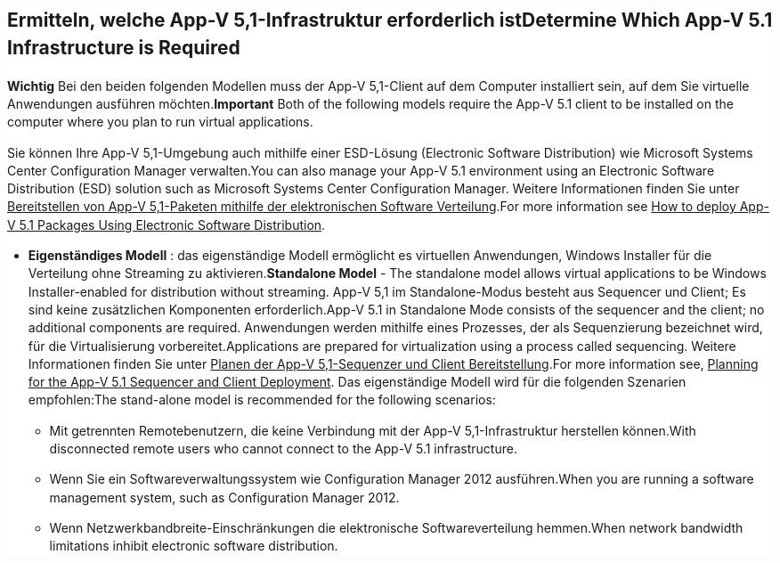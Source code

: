  

## <span data-ttu-id="b4dc7-122">Ermitteln, welche App-V 5,1-Infrastruktur erforderlich ist</span><span class="sxs-lookup"><span data-stu-id="b4dc7-122">Determine Which App-V 5.1 Infrastructure is Required</span></span>


<span data-ttu-id="b4dc7-123">**Wichtig**  Bei den beiden folgenden Modellen muss der App-V 5,1-Client auf dem Computer installiert sein, auf dem Sie virtuelle Anwendungen ausführen möchten.</span><span class="sxs-lookup"><span data-stu-id="b4dc7-123">**Important** Both of the following models require the App-V 5.1 client to be installed on the computer where you plan to run virtual applications.</span></span>

<span data-ttu-id="b4dc7-124">Sie können Ihre App-V 5,1-Umgebung auch mithilfe einer ESD-Lösung (Electronic Software Distribution) wie Microsoft Systems Center Configuration Manager verwalten.</span><span class="sxs-lookup"><span data-stu-id="b4dc7-124">You can also manage your App-V 5.1 environment using an Electronic Software Distribution (ESD) solution such as Microsoft Systems Center Configuration Manager.</span></span> <span data-ttu-id="b4dc7-125">Weitere Informationen finden Sie unter [Bereitstellen von App-V 5,1-Paketen mithilfe der elektronischen Software Verteilung](how-to-deploy-app-v-51-packages-using-electronic-software-distribution.md).</span><span class="sxs-lookup"><span data-stu-id="b4dc7-125">For more information see [How to deploy App-V 5.1 Packages Using Electronic Software Distribution](how-to-deploy-app-v-51-packages-using-electronic-software-distribution.md).</span></span>

 

-   <span data-ttu-id="b4dc7-126">**Eigenständiges Modell** : das eigenständige Modell ermöglicht es virtuellen Anwendungen, Windows Installer für die Verteilung ohne Streaming zu aktivieren.</span><span class="sxs-lookup"><span data-stu-id="b4dc7-126">**Standalone Model** - The standalone model allows virtual applications to be Windows Installer-enabled for distribution without streaming.</span></span> <span data-ttu-id="b4dc7-127">App-V 5,1 im Standalone-Modus besteht aus Sequencer und Client; Es sind keine zusätzlichen Komponenten erforderlich.</span><span class="sxs-lookup"><span data-stu-id="b4dc7-127">App-V 5.1 in Standalone Mode consists of the sequencer and the client; no additional components are required.</span></span> <span data-ttu-id="b4dc7-128">Anwendungen werden mithilfe eines Prozesses, der als Sequenzierung bezeichnet wird, für die Virtualisierung vorbereitet.</span><span class="sxs-lookup"><span data-stu-id="b4dc7-128">Applications are prepared for virtualization using a process called sequencing.</span></span> <span data-ttu-id="b4dc7-129">Weitere Informationen finden Sie unter [Planen der App-V 5,1-Sequenzer und Client Bereitstellung](planning-for-the-app-v-51-sequencer-and-client-deployment.md).</span><span class="sxs-lookup"><span data-stu-id="b4dc7-129">For more information see, [Planning for the App-V 5.1 Sequencer and Client Deployment](planning-for-the-app-v-51-sequencer-and-client-deployment.md).</span></span> <span data-ttu-id="b4dc7-130">Das eigenständige Modell wird für die folgenden Szenarien empfohlen:</span><span class="sxs-lookup"><span data-stu-id="b4dc7-130">The stand-alone model is recommended for the following scenarios:</span></span>

    -   <span data-ttu-id="b4dc7-131">Mit getrennten Remotebenutzern, die keine Verbindung mit der App-V 5,1-Infrastruktur herstellen können.</span><span class="sxs-lookup"><span data-stu-id="b4dc7-131">With disconnected remote users who cannot connect to the App-V 5.1 infrastructure.</span></span>

    -   <span data-ttu-id="b4dc7-132">Wenn Sie ein Softwareverwaltungssystem wie Configuration Manager 2012 ausführen.</span><span class="sxs-lookup"><span data-stu-id="b4dc7-132">When you are running a software management system, such as Configuration Manager 2012.</span></span>

    -   <span data-ttu-id="b4dc7-133">Wenn Netzwerkbandbreite-Einschränkungen die elektronische Softwareverteilung hemmen.</span><span class="sxs-lookup"><span data-stu-id="b4dc7-133">When network bandwidth limitations inhibit electronic software distribution.</span></span>
